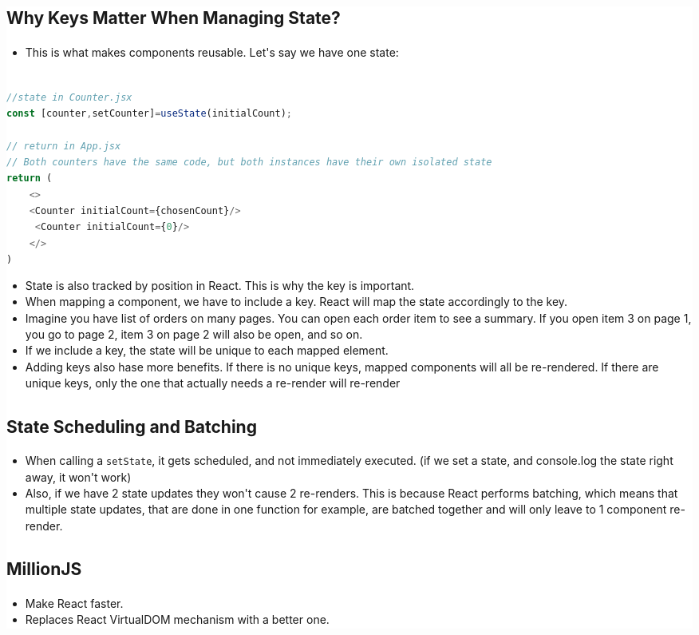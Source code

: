 ## Why Keys Matter When Managing State?

- This is what makes components reusable. Let's say we have one state:

```javascript jsx

//state in Counter.jsx
const [counter,setCounter]=useState(initialCount);

// return in App.jsx
// Both counters have the same code, but both instances have their own isolated state
return (
    <>
    <Counter initialCount={chosenCount}/>
     <Counter initialCount={0}/>   
    </>
)
```

- State is also tracked by position in React. This is why the key is important.
- When mapping a component, we have to include a key. React will map the state accordingly to the key.
- Imagine you have list of orders on many pages. You can open each order item to see a summary. If you open item 3 on page 1, you go to page 2, item 3 on page 2 will also be open, and so on.
- If we include a key, the state will be unique to each mapped element.
- Adding keys also hase more benefits. If there is no unique keys, mapped components will all be re-rendered. If there are unique keys, only the one that actually needs a re-render will re-render


## State Scheduling and Batching

- When calling a `setState`, it gets scheduled, and not immediately executed. (if we set a state, and console.log the state right away, it won't work)
- Also, if we have 2 state updates they won't cause 2 re-renders. This is because React performs batching, which means that multiple state updates, that are done in one function for example, are batched together and will only leave to 1 component re-render.

## MillionJS

- Make React faster.
- Replaces React VirtualDOM mechanism with a better one.